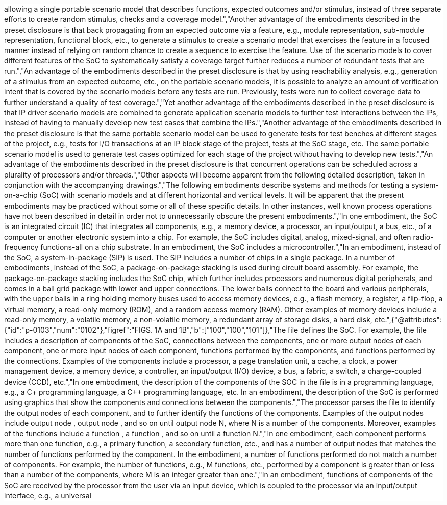 allowing a single portable scenario model that describes functions, expected outcomes and\/or stimulus, instead of three separate efforts to create random stimulus, checks and a coverage model.","Another advantage of the embodiments described in the preset disclosure is that back propagating from an expected outcome via a feature, e.g., module representation, sub-module representation, functional block, etc., to generate a stimulus to create a scenario model that exercises the feature in a focused manner instead of relying on random chance to create a sequence to exercise the feature. Use of the scenario models to cover different features of the SoC to systematically satisfy a coverage target further reduces a number of redundant tests that are run.","An advantage of the embodiments described in the preset disclosure is that by using reachability analysis, e.g., generation of a stimulus from an expected outcome, etc., on the portable scenario models, it is possible to analyze an amount of verification intent that is covered by the scenario models before any tests are run. Previously, tests were run to collect coverage data to further understand a quality of test coverage.","Yet another advantage of the embodiments described in the preset disclosure is that IP driver scenario models are combined to generate application scenario models to further test interactions between the IPs, instead of having to manually develop new test cases that combine the IPs.","Another advantage of the embodiments described in the preset disclosure is that the same portable scenario model can be used to generate tests for test benches at different stages of the project, e.g., tests for I\/O transactions at an IP block stage of the project, tests at the SoC stage, etc. The same portable scenario model is used to generate test cases optimized for each stage of the project without having to develop new tests.","An advantage of the embodiments described in the preset disclosure is that concurrent operations can be scheduled across a plurality of processors and\/or threads.","Other aspects will become apparent from the following detailed description, taken in conjunction with the accompanying drawings.","The following embodiments describe systems and methods for testing a system-on-a-chip (SoC) with scenario models and at different horizontal and vertical levels. It will be apparent that the present embodiments may be practiced without some or all of these specific details. In other instances, well known process operations have not been described in detail in order not to unnecessarily obscure the present embodiments.","In one embodiment, the SoC is an integrated circuit (IC) that integrates all components, e.g., a memory device, a processor, an input\/output, a bus, etc., of a computer or another electronic system into a chip. For example, the SoC includes digital, analog, mixed-signal, and often radio-frequency functions-all on a chip substrate. In an embodiment, the SoC includes a microcontroller.","In an embodiment, instead of the SoC, a system-in-package (SIP) is used. The SIP includes a number of chips in a single package. In a number of embodiments, instead of the SoC, a package-on-package stacking is used during circuit board assembly. For example, the package-on-package stacking includes the SoC chip, which further includes processors and numerous digital peripherals, and comes in a ball grid package with lower and upper connections. The lower balls connect to the board and various peripherals, with the upper balls in a ring holding memory buses used to access memory devices, e.g., a flash memory, a register, a flip-flop, a virtual memory, a read-only memory (ROM), and a random access memory (RAM). Other examples of memory devices include a read-only memory, a volatile memory, a non-volatile memory, a redundant array of storage disks, a hard disk, etc.",{"@attributes":{"id":"p-0103","num":"0102"},"figref":"FIGS. 1A and 1B","b":["100","100","101"]},"The file defines the SoC. For example, the file includes a description of components of the SoC, connections between the components, one or more output nodes of each component, one or more input nodes of each component, functions performed by the components, and functions performed by the connections. Examples of the components include a processor, a page translation unit, a cache, a clock, a power management device, a memory device, a controller, an input\/output (I\/O) device, a bus, a fabric, a switch, a charge-coupled device (CCD), etc.","In one embodiment, the description of the components of the SOC in the file is in a programming language, e.g., a C+ programming language, a C++ programming language, etc. In an embodiment, the description of the SoC is performed using graphics that show the components and connections between the components.","The processor  parses the file to identify the output nodes of each component, and to further identify the functions of the components. Examples of the output nodes include output node , output node , and so on until output node N, where N is a number of the components. Moreover, examples of the functions include a function , a function , and so on until a function N.","In one embodiment, each component performs more than one function, e.g., a primary function, a secondary function, etc., and has a number of output nodes that matches the number of functions performed by the component. In the embodiment, a number of functions performed do not match a number of components. For example, the number of functions, e.g., M functions, etc., performed by a component is greater than or less than a number of the components, where M is an integer greater than one.","In an embodiment, functions of components of the SoC are received by the processor  from the user via an input device, which is coupled to the processor  via an input\/output interface, e.g., a universal